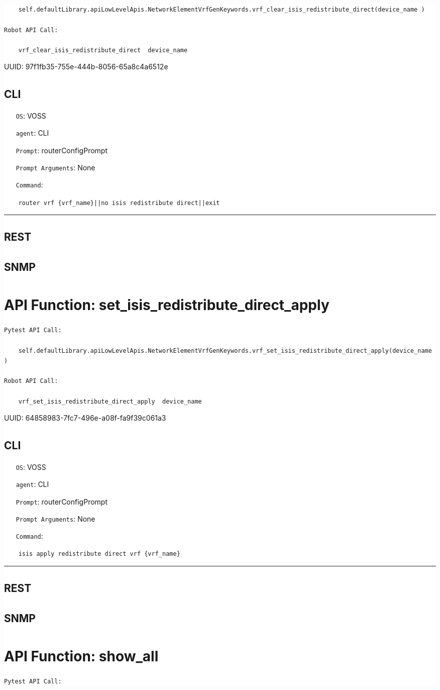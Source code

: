 		self.defaultLibrary.apiLowLevelApis.NetworkElementVrfGenKeywords.vrf_clear_isis_redistribute_direct(device_name )

	Robot API Call: 

		vrf_clear_isis_redistribute_direct  device_name  

UUID: 97f1fb35-755e-444b-8056-65a8c4a6512e
## CLI
&nbsp;&nbsp;&nbsp;&nbsp;&nbsp;&nbsp;`OS`: VOSS

&nbsp;&nbsp;&nbsp;&nbsp;&nbsp;&nbsp;`agent`: CLI

&nbsp;&nbsp;&nbsp;&nbsp;&nbsp;&nbsp;`Prompt`: routerConfigPrompt

&nbsp;&nbsp;&nbsp;&nbsp;&nbsp;&nbsp;`Prompt Arguments`: None

&nbsp;&nbsp;&nbsp;&nbsp;&nbsp;&nbsp;`Command`:

		router vrf {vrf_name}||no isis redistribute direct||exit

----------------------------------------------


## REST
## SNMP
# API Function: set_isis_redistribute_direct_apply
	Pytest API Call: 

		self.defaultLibrary.apiLowLevelApis.NetworkElementVrfGenKeywords.vrf_set_isis_redistribute_direct_apply(device_name )

	Robot API Call: 

		vrf_set_isis_redistribute_direct_apply  device_name  

UUID: 64858983-7fc7-496e-a08f-fa9f39c061a3
## CLI
&nbsp;&nbsp;&nbsp;&nbsp;&nbsp;&nbsp;`OS`: VOSS

&nbsp;&nbsp;&nbsp;&nbsp;&nbsp;&nbsp;`agent`: CLI

&nbsp;&nbsp;&nbsp;&nbsp;&nbsp;&nbsp;`Prompt`: routerConfigPrompt

&nbsp;&nbsp;&nbsp;&nbsp;&nbsp;&nbsp;`Prompt Arguments`: None

&nbsp;&nbsp;&nbsp;&nbsp;&nbsp;&nbsp;`Command`:

		isis apply redistribute direct vrf {vrf_name}

----------------------------------------------


## REST
## SNMP
# API Function: show_all
	Pytest API Call: 
